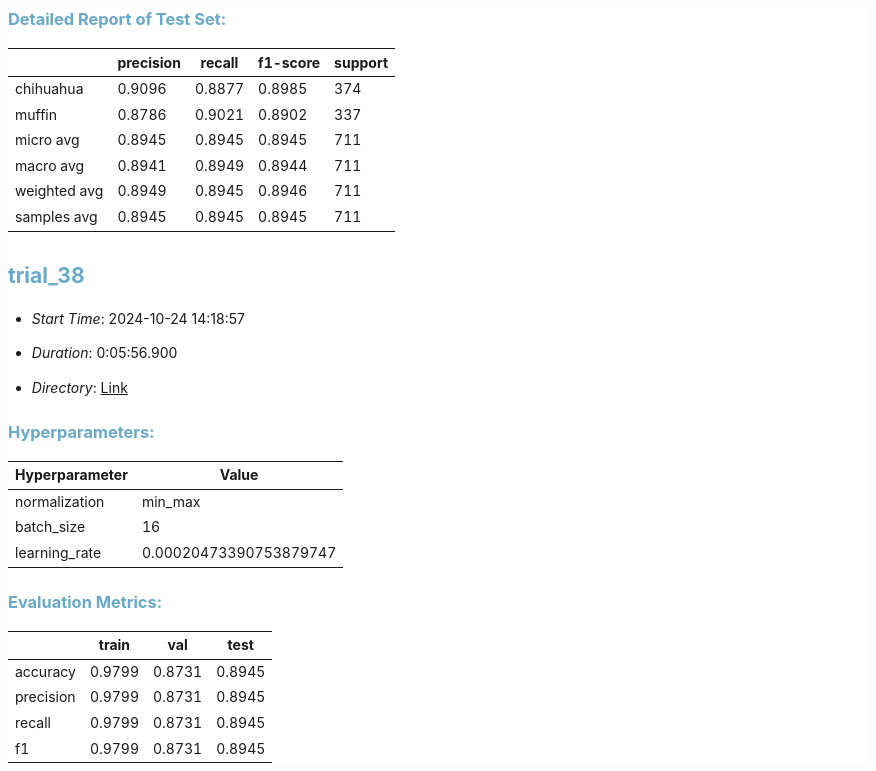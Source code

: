 
<div style="page-break-after: always;"></div>

### <span style="color:rgb(105, 169, 201);">Detailed Report of Test Set:</span>

|              | precision    | recall       | f1-score     | support      |
| ------------ | ------------ | ------------ | ------------ | ------------ |
| chihuahua    | 0.9096       | 0.8877       | 0.8985       | 374          | 
| muffin       | 0.8786       | 0.9021       | 0.8902       | 337          | 
| micro avg    | 0.8945       | 0.8945       | 0.8945       | 711          | 
| macro avg    | 0.8941       | 0.8949       | 0.8944       | 711          | 
| weighted avg | 0.8949       | 0.8945       | 0.8946       | 711          | 
| samples avg  | 0.8945       | 0.8945       | 0.8945       | 711          | 



<div style="page-break-after: always;"></div>

## <span style="color:rgb(105, 169, 201);">trial_38</span>

*    *Start Time*: 2024-10-24 14:18:57

*    *Duration*: 0:05:56.900

*    *Directory*: [Link](./trial_38)

### <span style="color:rgb(105, 169, 201);">Hyperparameters:</span>

| Hyperparameter         | Value                  |
| ---------------------- | ---------------------- |
| normalization          | min_max                |
| batch_size             | 16                     |
| learning_rate          | 0.00020473390753879747 |


### <span style="color:rgb(105, 169, 201);">Evaluation Metrics:</span>

|           | train     | val       | test      |
| --------- | --------- | --------- | --------- |
| accuracy  | 0.9799    | 0.8731    | 0.8945    | 
| precision | 0.9799    | 0.8731    | 0.8945    | 
| recall    | 0.9799    | 0.8731    | 0.8945    | 
| f1        | 0.9799    | 0.8731    | 0.8945    | 
